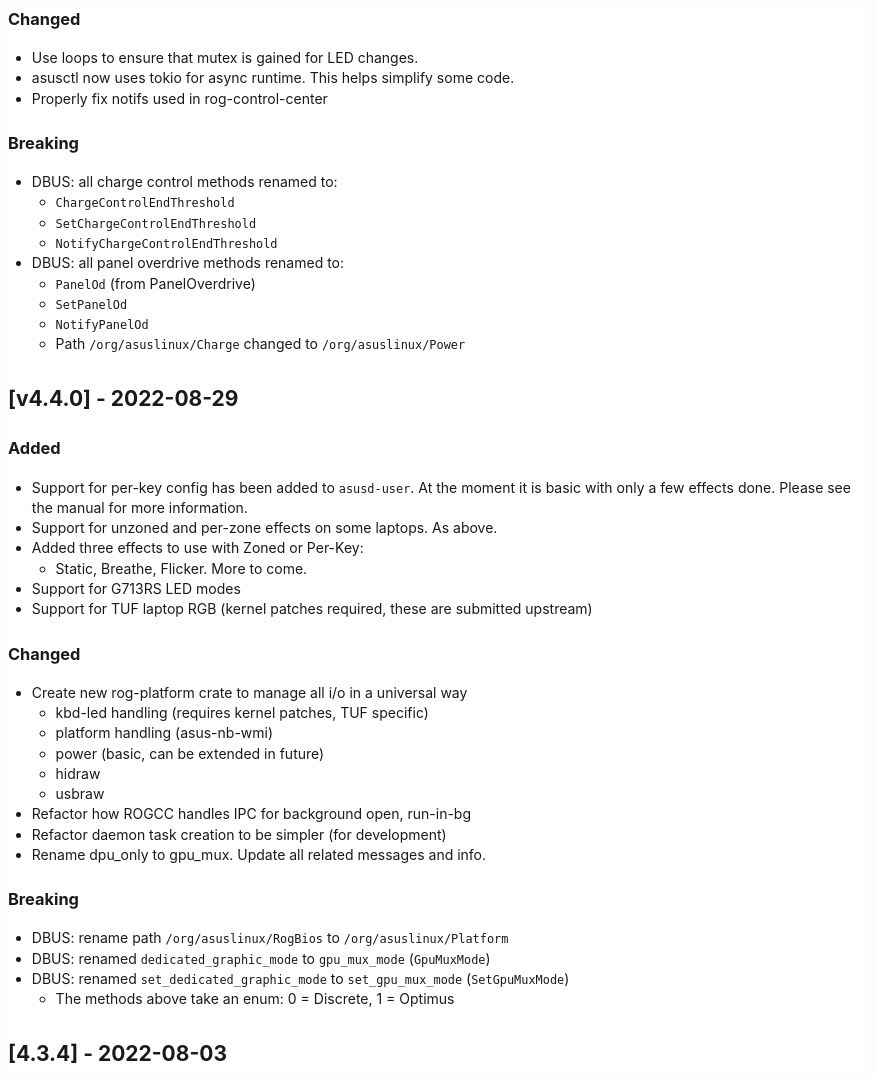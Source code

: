 ### Changed

- Use loops to ensure that mutex is gained for LED changes.
- asusctl now uses tokio for async runtime. This helps simplify some code.
- Properly fix notifs used in rog-control-center

### Breaking

- DBUS: all charge control methods renamed to:
  - `ChargeControlEndThreshold`
  - `SetChargeControlEndThreshold`
  - `NotifyChargeControlEndThreshold`
- DBUS: all panel overdrive methods renamed to:
  - `PanelOd` (from PanelOverdrive)
  - `SetPanelOd`
  - `NotifyPanelOd`
  - Path `/org/asuslinux/Charge` changed to `/org/asuslinux/Power`

## [v4.4.0] - 2022-08-29

### Added

- Support for per-key config has been added to `asusd-user`. At the moment it is
  basic with only a few effects done. Please see the manual for more information.
- Support for unzoned and per-zone effects on some laptops. As above.
- Added three effects to use with Zoned or Per-Key:
  - Static, Breathe, Flicker. More to come.
- Support for G713RS LED modes
- Support for TUF laptop RGB (kernel patches required, these are submitted upstream)

### Changed

- Create new rog-platform crate to manage all i/o in a universal way
  - kbd-led handling (requires kernel patches, TUF specific)
  - platform handling (asus-nb-wmi)
  - power (basic, can be extended in future)
  - hidraw
  - usbraw
- Refactor how ROGCC handles IPC for background open, run-in-bg
- Refactor daemon task creation to be simpler (for development)
- Rename dpu_only to gpu_mux. Update all related messages and info.

### Breaking

- DBUS: rename path `/org/asuslinux/RogBios` to `/org/asuslinux/Platform`
- DBUS: renamed `dedicated_graphic_mode` to `gpu_mux_mode` (`GpuMuxMode`)
- DBUS: renamed `set_dedicated_graphic_mode` to `set_gpu_mux_mode` (`SetGpuMuxMode`)
  - The methods above take an enum: 0 = Discrete, 1 = Optimus

## [4.3.4] - 2022-08-03
